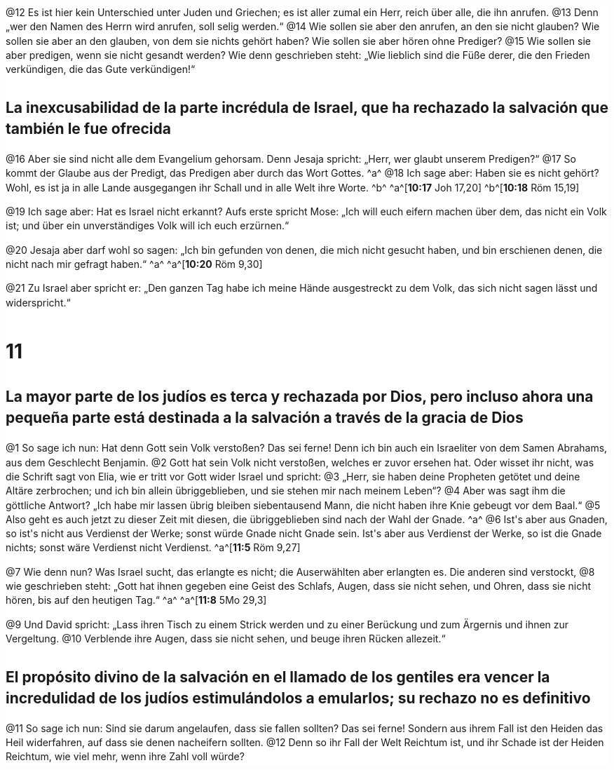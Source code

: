 @12 Es ist hier kein Unterschied unter Juden und Griechen; es ist aller zumal ein Herr, reich über alle, die ihn anrufen. @13 Denn „wer den Namen des Herrn wird anrufen, soll selig werden.“ @14 Wie sollen sie aber den anrufen, an den sie nicht glauben? Wie sollen sie aber an den glauben, von dem sie nichts gehört haben? Wie sollen sie aber hören ohne Prediger? @15 Wie sollen sie aber predigen, wenn sie nicht gesandt werden? Wie denn geschrieben steht: „Wie lieblich sind die Füße derer, die den Frieden verkündigen, die das Gute verkündigen!“ 

## La inexcusabilidad de la parte incrédula de Israel, que ha rechazado la salvación que también le fue ofrecida
@16 Aber sie sind nicht alle dem Evangelium gehorsam. Denn Jesaja spricht: „Herr, wer glaubt unserem Predigen?“ @17 So kommt der Glaube aus der Predigt, das Predigen aber durch das Wort Gottes. ^a^ @18 Ich sage aber: Haben sie es nicht gehört? Wohl, es ist ja in alle Lande ausgegangen ihr Schall und in alle Welt ihre Worte. ^b^ 
^a^[**10:17** Joh 17,20] ^b^[**10:18** Röm 15,19]

@19 Ich sage aber: Hat es Israel nicht erkannt? Aufs erste spricht Mose: „Ich will euch eifern machen über dem, das nicht ein Volk ist; und über ein unverständiges Volk will ich euch erzürnen.“ 

@20 Jesaja aber darf wohl so sagen: „Ich bin gefunden von denen, die mich nicht gesucht haben, und bin erschienen denen, die nicht nach mir gefragt haben.“ ^a^ 
^a^[**10:20** Röm 9,30]

@21 Zu Israel aber spricht er: „Den ganzen Tag habe ich meine Hände ausgestreckt zu dem Volk, das sich nicht sagen lässt und widerspricht.“

# 11
## La mayor parte de los judíos es terca y rechazada por Dios, pero incluso ahora una pequeña parte está destinada a la salvación a través de la gracia de Dios
@1 So sage ich nun: Hat denn Gott sein Volk verstoßen? Das sei ferne! Denn ich bin auch ein Israeliter von dem Samen Abrahams, aus dem Geschlecht Benjamin. @2 Gott hat sein Volk nicht verstoßen, welches er zuvor ersehen hat. Oder wisset ihr nicht, was die Schrift sagt von Elia, wie er tritt vor Gott wider Israel und spricht: @3 „Herr, sie haben deine Propheten getötet und deine Altäre zerbrochen; und ich bin allein übriggeblieben, und sie stehen mir nach meinem Leben“? @4 Aber was sagt ihm die göttliche Antwort? „Ich habe mir lassen übrig bleiben siebentausend Mann, die nicht haben ihre Knie gebeugt vor dem Baal.“ @5 Also geht es auch jetzt zu dieser Zeit mit diesen, die übriggeblieben sind nach der Wahl der Gnade. ^a^ @6 Ist's aber aus Gnaden, so ist's nicht aus Verdienst der Werke; sonst würde Gnade nicht Gnade sein. Ist's aber aus Verdienst der Werke, so ist die Gnade nichts; sonst wäre Verdienst nicht Verdienst. 
^a^[**11:5** Röm 9,27]

@7 Wie denn nun? Was Israel sucht, das erlangte es nicht; die Auserwählten aber erlangten es. Die anderen sind verstockt, @8 wie geschrieben steht: „Gott hat ihnen gegeben eine Geist des Schlafs, Augen, dass sie nicht sehen, und Ohren, dass sie nicht hören, bis auf den heutigen Tag.“ ^a^ 
^a^[**11:8** 5Mo 29,3]

@9 Und David spricht: „Lass ihren Tisch zu einem Strick werden und zu einer Berückung und zum Ärgernis und ihnen zur Vergeltung. @10 Verblende ihre Augen, dass sie nicht sehen, und beuge ihren Rücken allezeit.“ 

## El propósito divino de la salvación en el llamado de los gentiles era vencer la incredulidad de los judíos estimulándolos a emularlos; su rechazo no es definitivo
@11 So sage ich nun: Sind sie darum angelaufen, dass sie fallen sollten? Das sei ferne! Sondern aus ihrem Fall ist den Heiden das Heil widerfahren, auf dass sie denen nacheifern sollten. @12 Denn so ihr Fall der Welt Reichtum ist, und ihr Schade ist der Heiden Reichtum, wie viel mehr, wenn ihre Zahl voll würde? 
